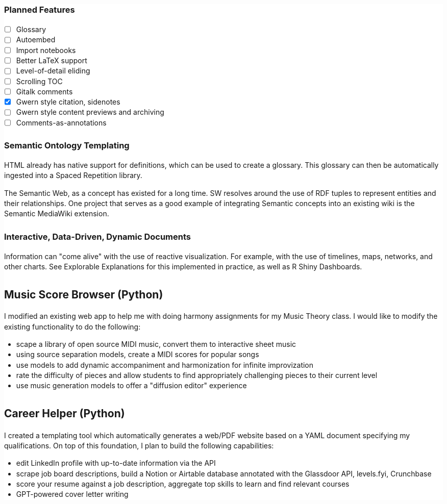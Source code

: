 ### Planned Features

 - [ ] Glossary
 - [ ] Autoembed
 - [ ] Import notebooks
 - [ ] Better LaTeX support
 - [ ] Level-of-detail eliding
 - [ ] Scrolling TOC
 - [ ] Gitalk comments
 - [X] Gwern style citation, sidenotes
 - [ ] Gwern style content previews and archiving
 - [ ] Comments-as-annotations

### Semantic Ontology Templating

HTML already has native support for definitions, which can be used to create a glossary. This glossary can then be automatically ingested into a Spaced Repetition library. 

The Semantic Web, as a concept has existed for a long time. SW resolves around the use of RDF tuples to represent entities and their relationships. One project that serves as a good example of integrating Semantic concepts into an existing wiki is the Semantic MediaWiki extension.

### Interactive, Data-Driven, Dynamic Documents

Information can "come alive" with the use of reactive visualization. For example, with the use of timelines, maps, networks, and other charts. See Explorable Explanations for this implemented in practice, as well as R Shiny Dashboards.

## Music Score Browser (Python)

I modified an existing web app to help me with doing harmony assignments for my Music Theory class. I would like to modify the existing functionality to do the following:

 - scape a library of open source MIDI music, convert them to interactive sheet music
 - using source separation models, create a MIDI scores for popular songs
 - use models to add dynamic accompaniment and harmonization for infinite improvization
 - rate the difficulty of pieces and allow students to find appropriately challenging pieces to their current level
 - use music generation models to offer a "diffusion editor" experience

## Career Helper (Python)

I created a templating tool which automatically generates a web/PDF website based on a YAML document specifying my qualifications. On top of this foundation, I plan to build the following capabilities:

 - edit LinkedIn profile with up-to-date information via the API
 - scrape job board descriptions, build a Notion or Airtable database annotated with the Glassdoor API, levels.fyi, Crunchbase
 - score your resume against a job description, aggregate top skills to learn and find relevant courses
 - GPT-powered cover letter writing
